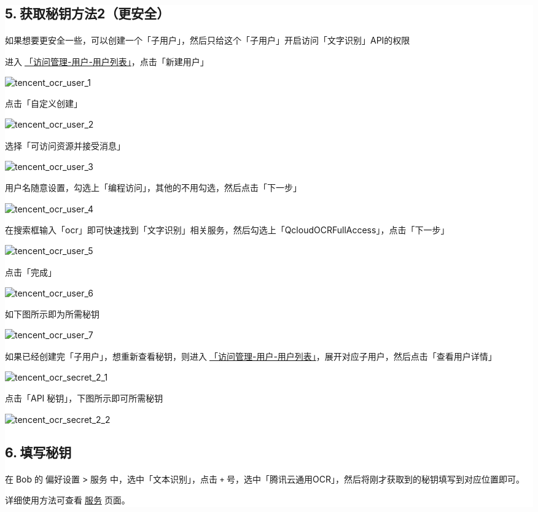 ## 5. 获取秘钥方法2（更安全）

如果想要更安全一些，可以创建一个「子用户」，然后只给这个「子用户」开启访问「文字识别」API的权限

进入 [「访问管理-用户-用户列表」](https://console.cloud.tencent.com/cam)，点击「新建用户」

<img src="https://gitee.com/ripperhe/oss/raw/master/2020/0502/tencent_ocr_user_1.png" alt="tencent_ocr_user_1" width=1000 />

点击「自定义创建」

<img src="https://gitee.com/ripperhe/oss/raw/master/2020/0502/tencent_ocr_user_2.png" alt="tencent_ocr_user_2" width=1000 />

选择「可访问资源并接受消息」

<img src="https://gitee.com/ripperhe/oss/raw/master/2020/0502/tencent_ocr_user_3.png" alt="tencent_ocr_user_3" width=1000 />

用户名随意设置，勾选上「编程访问」，其他的不用勾选，然后点击「下一步」

<img src="https://gitee.com/ripperhe/oss/raw/master/2020/0502/tencent_ocr_user_4.png" alt="tencent_ocr_user_4" width=1000 />

在搜索框输入「ocr」即可快速找到「文字识别」相关服务，然后勾选上「QcloudOCRFullAccess」，点击「下一步」

<img src="https://gitee.com/ripperhe/oss/raw/master/2020/0502/tencent_ocr_user_5.png" alt="tencent_ocr_user_5" width=1000 />

点击「完成」

<img src="https://gitee.com/ripperhe/oss/raw/master/2020/0502/tencent_ocr_user_6.png" alt="tencent_ocr_user_6" width=1000 />

如下图所示即为所需秘钥

<img src="https://gitee.com/ripperhe/oss/raw/master/2020/0502/tencent_ocr_user_7.png" alt="tencent_ocr_user_7" width=1000 />

如果已经创建完「子用户」，想重新查看秘钥，则进入 [「访问管理-用户-用户列表」](https://console.cloud.tencent.com/cam)，展开对应子用户，然后点击「查看用户详情」

<img src="https://gitee.com/ripperhe/oss/raw/master/2020/0502/tencent_ocr_secret_2_1.png" alt="tencent_ocr_secret_2_1" width=1000 />

点击「API 秘钥」，下图所示即可所需秘钥

<img src="https://gitee.com/ripperhe/oss/raw/master/2020/0502/tencent_ocr_secret_2_2.png" alt="tencent_ocr_secret_2_2" width=1000 />

## 6. 填写秘钥

在 Bob 的 偏好设置 > 服务 中，选中「文本识别」，点击 `+` 号，选中「腾讯云通用OCR」，然后将刚才获取到的秘钥填写到对应位置即可。

详细使用方法可查看 [服务](general/quickstart/service) 页面。